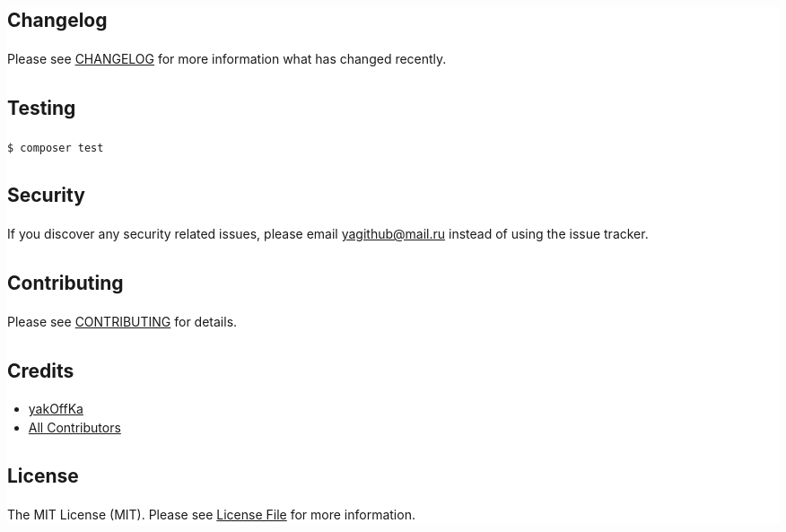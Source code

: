 ## Changelog

Please see [CHANGELOG](CHANGELOG.md) for more information what has changed recently.

## Testing

``` bash
$ composer test
```

## Security

If you discover any security related issues, please email yagithub@mail.ru instead of using the issue tracker.

## Contributing

Please see [CONTRIBUTING](CONTRIBUTING.md) for details.

## Credits

- [yakOffKa](https://github.com/yakoffka)
- [All Contributors](../../contributors)

## License

The MIT License (MIT). Please see [License File](LICENSE.md) for more information.
